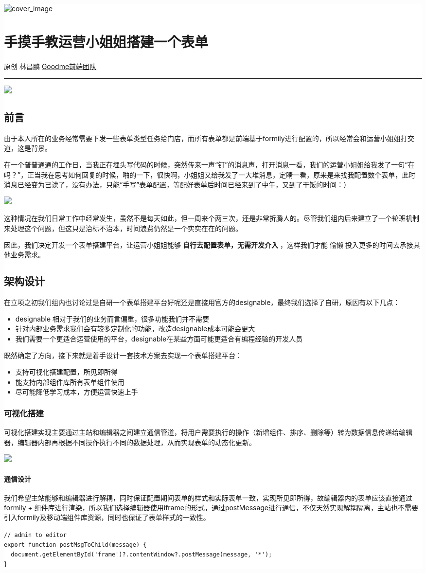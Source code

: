 ![cover_image](https://mmbiz.qpic.cn/sz_mmbiz_jpg/TpB2QHJbiaicFduwpFyvNCSbReyZ1kCz8ZR9MkK2pqQyzD2G1J8cxlR8AVDHa5uyA5AJ5uykfibXW7jpCttSxKWiaw/0?wx_fmt=jpeg)

#  手摸手教运营小姐姐搭建一个表单

原创  林昌鹏  [ Goodme前端团队 ](javascript:void\(0\);)

__ _ _ _ _

![](https://mmbiz.qpic.cn/sz_mmbiz_png/TpB2QHJbiaicFBVVg8dibrhMtIenEiaMbJgLlmlxz1BeicGKFwnhnyYdPdweJIV1ib96Ic5vdEyv9XVr3xwkicCJZffbA/640?wx_fmt=png&from=appmsg)

##  前言

由于本人所在的业务经常需要下发一些表单类型任务给门店，而所有表单都是前端基于formily进行配置的，所以经常会和运营小姐姐打交道，这是背景。

在一个普普通通的工作日，当我正在埋头写代码的时候，突然传来一声“钉”的消息声，打开消息一看，我们的运营小姐姐给我发了一句“在吗？”，正当我在思考如何回复的时候，啪的一下，很快啊，小姐姐又给我发了一大堆消息，定睛一看，原来是来找我配置数个表单，此时消息已经变为已读了，没有办法，只能“手写”表单配置，等配好表单后时间已经来到了中午，又到了干饭的时间：）

![](https://mmbiz.qpic.cn/sz_mmbiz_jpg/TpB2QHJbiaicFduwpFyvNCSbReyZ1kCz8ZbNYXicfIAxC0j5oTpK6pb2FgjPbkyjPzEjniceibiaGtoDvzcgQcVlEfWA/640?wx_fmt=jpeg&from=appmsg)

这种情况在我们日常工作中经常发生，虽然不是每天如此，但一周来个两三次，还是非常折腾人的。尽管我们组内后来建立了一个轮班机制来处理这个问题，但这只是治标不治本，时间浪费仍然是一个实实在在的问题。

因此，我们决定开发一个表单搭建平台，让运营小姐姐能够 **自行去配置表单，无需开发介入** ，这样我们才能  偷懒  投入更多的时间去承接其他业务需求。

##  架构设计

在立项之初我们组内也讨论过是自研一个表单搭建平台好呢还是直接用官方的designable，最终我们选择了自研，原因有以下几点：

  * designable 相对于我们的业务而言偏重，很多功能我们并不需要 
  * 针对内部业务需求我们会有较多定制化的功能，改造designable成本可能会更大 
  * 我们需要一个更适合运营使用的平台，designable在某些方面可能更适合有编程经验的开发人员 

既然确定了方向，接下来就是着手设计一套技术方案去实现一个表单搭建平台：

  * 支持可视化搭建配置，所见即所得 
  * 能支持内部组件库所有表单组件使用 
  * 尽可能降低学习成本，方便运营快速上手 

###  可视化搭建

可视化搭建实现主要通过主站和编辑器之间建立通信管道，将用户需要执行的操作（新增组件、排序、删除等）转为数据信息传递给编辑器，编辑器内部再根据不同操作执行不同的数据处理，从而实现表单的动态化更新。

![](https://mmbiz.qpic.cn/mmbiz_svg/SCug0ESSOHibKavcUKeluhl88a1PtbJndmcxq4RibJRtTVKprJ7ZMzt8KzeRawibQ1GjKj13NNmZIUZxdORsV65Vus3Qiawx6h7Q/640?wx_fmt=svg&from=appmsg)

####  通信设计

我们希望主站能够和编辑器进行解耦，同时保证配置期间表单的样式和实际表单一致，实现所见即所得，故编辑器内的表单应该直接通过formily +
组件库进行渲染，所以我们选择编辑器使用iframe的形式，通过postMessage进行通信，不仅天然实现解耦隔离，主站也不需要引入formily及移动端组件库资源，同时也保证了表单样式的一致性。

    
    
    // admin to editor  
    export function postMsgToChild(message) {  
      document.getElementById('frame')?.contentWindow?.postMessage(message, '*');  
    }  
      